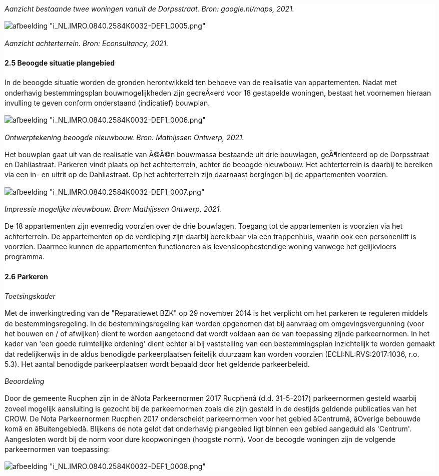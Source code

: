 *Aanzicht bestaande twee woningen vanuit de Dorpsstraat. Bron: google.nl/maps, 2021\.*

![afbeelding "i_NL.IMRO.0840.2584K0032-DEF1_0005.png"](i_NL.IMRO.0840.2584K0032-DEF1_0005.png)

*Aanzicht achterterrein. Bron: Econsultancy, 2021\.*

#### 2\.5 Beoogde situatie plangebied

In de beoogde situatie worden de gronden herontwikkeld ten behoeve van de realisatie van appartementen. Nadat met onderhavig bestemmingsplan bouwmogelijkheden zijn gecreÃ«erd voor 18 gestapelde woningen, bestaat het voornemen hieraan invulling te geven conform onderstaand (indicatief) bouwplan.

![afbeelding "i_NL.IMRO.0840.2584K0032-DEF1_0006.png"](i_NL.IMRO.0840.2584K0032-DEF1_0006.png)

*Ontwerptekening beoogde nieuwbouw. Bron: Mathijssen Ontwerp, 2021\.*

Het bouwplan gaat uit van de realisatie van Ã©Ã©n bouwmassa bestaande uit drie bouwlagen, geÃ¶rienteerd op de Dorpsstraat en Dahliastraat. Parkeren vindt plaats op het achterterrein, achter de beoogde nieuwbouw. Het achterterrein is daarbij te bereiken via een in\- en uitrit op de Dahliastraat. Op het achterterrein zijn daarnaast bergingen bij de appartementen voorzien.

![afbeelding "i_NL.IMRO.0840.2584K0032-DEF1_0007.png"](i_NL.IMRO.0840.2584K0032-DEF1_0007.png)

*Impressie mogelijke nieuwbouw. Bron: Mathijssen Ontwerp, 2021\.*

De 18 appartementen zijn evenredig voorzien over de drie bouwlagen. Toegang tot de appartementen is voorzien via het achterterrein. De appartementen op de verdieping zijn daarbij bereikbaar via een trappenhuis, waarin ook een personenlift is voorzien. Daarmee kunnen de appartementen functioneren als levensloopbestendige woning vanwege het gelijkvloers programma.

#### 2\.6 Parkeren

*Toetsingskader*

Met de inwerkingtreding van de "Reparatiewet BZK" op 29 november 2014 is het verplicht om het parkeren te reguleren middels de bestemmingsregeling. In de bestemmingsregeling kan worden opgenomen dat bij aanvraag om omgevingsvergunning (voor het bouwen en / of afwijken) dient te worden aangetoond dat wordt voldaan aan de van toepassing zijnde parkeernormen. In het kader van 'een goede ruimtelijke ordening' dient echter al bij vaststelling van een bestemmingsplan inzichtelijk te worden gemaakt dat redelijkerwijs in de aldus benodigde parkeerplaatsen feitelijk duurzaam kan worden voorzien (ECLI:NL:RVS:2017:1036, r.o. 5\.3\). Het aantal benodigde parkeerplaatsen wordt bepaald door het geldende parkeerbeleid.

*Beoordeling*

Door de gemeente Rucphen zijn in de âNota Parkeernormen 2017 Rucphenâ (d.d. 31\-5\-2017\) parkeernormen gesteld waarbij zoveel mogelijk aansluiting is gezocht bij de parkeernormen zoals die zijn gesteld in de destijds geldende publicaties van het CROW. De Nota Parkeernormen Rucphen 2017 onderscheidt parkeernormen voor het gebied âCentrumâ, âOverige bebouwde komâ en âBuitengebiedâ. Blijkens de nota geldt dat onderhavig plangebied ligt binnen een gebied aangeduid als 'Centrum'. Aangesloten wordt bij de norm voor dure koopwoningen (hoogste norm). Voor de beoogde woningen zijn de volgende parkeernormen van toepassing:

![afbeelding "i_NL.IMRO.0840.2584K0032-DEF1_0008.png"](i_NL.IMRO.0840.2584K0032-DEF1_0008.png)
